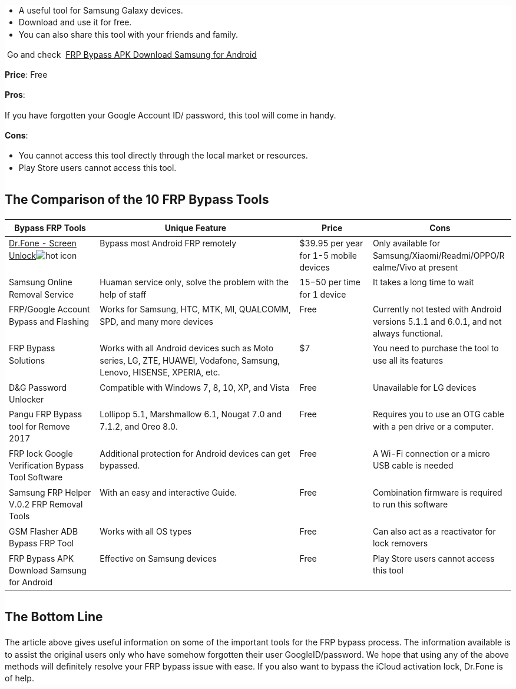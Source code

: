 - A useful tool for Samsung Galaxy devices.
- Download and use it for free.
- You can also share this tool with your friends and family.

 Go and check  [FRP Bypass APK Download Samsung for Android](https://apkoftheday.co/frp-bypass-apk-download/)

**Price**: Free

**Pros**:

If you have forgotten your Google Account ID/ password, this tool will come in handy.

**Cons**:

- You cannot access this tool directly through the local market or resources.
- Play Store users cannot access this tool.

## The Comparison of the 10 FRP Bypass Tools

| **Bypass FRP Tools** | **Unique Feature** | **Price** | **Cons** |
| --- | --- | --- | --- |
| [Dr.Fone - Screen Unlock](https://tools.techidaily.com/wondershare-dr-fone-unlock-android-screen/)![hot icon](https://images.wondershare.com/drfone/article/2022/05/hot-tip.png) | Bypass most Android FRP remotely | $39.95 per year for 1-5 mobile devices | Only available for Samsung/Xiaomi/Readmi/OPPO/Realme/Vivo at present |
| Samsung Online Removal Service | Huaman service only, solve the problem with the help of staff | $15-$50 per time for 1 device | It takes a long time to wait |
| FRP/Google Account Bypass and Flashing | Works for Samsung, HTC, MTK, MI, QUALCOMM, SPD, and many more devices | Free | Currently not tested with Android versions 5.1.1 and 6.0.1, and not always functional. |
| FRP Bypass Solutions | Works with all Android devices such as Moto series, LG, ZTE, HUAWEI, Vodafone, Samsung, Lenovo, HISENSE, XPERIA, etc. | $7 | You need to purchase the tool to use all its features |
| D&G Password Unlocker | Compatible with Windows 7, 8, 10, XP, and Vista | Free | Unavailable for LG devices |
| Pangu FRP Bypass tool for Remove 2017 | Lollipop 5.1, Marshmallow 6.1, Nougat 7.0 and 7.1.2, and Oreo 8.0. | Free | Requires you to use an OTG cable with a pen drive or a computer. |
| FRP lock Google Verification Bypass Tool Software | Additional protection for Android devices can get bypassed. | Free | A Wi-Fi connection or a micro USB cable is needed |
| Samsung FRP Helper V.0.2 FRP Removal Tools | With an easy and interactive Guide. | Free | Combination firmware is required to run this software |
| GSM Flasher ADB Bypass FRP Tool | Works with all OS types | Free | Can also act as a reactivator for lock removers |
| FRP Bypass APK Download Samsung for Android | Effective on Samsung devices | Free | Play Store users cannot access this tool |

## The Bottom Line

The article above gives useful information on some of the important tools for the FRP bypass process. The information available is to assist the original users only who have somehow forgotten their user GoogleID/password. We hope that using any of the above methods will definitely resolve your FRP bypass issue with ease. If you also want to bypass the iCloud activation lock, Dr.Fone is of help.


<ins class="adsbygoogle"
     style="display:block"
     data-ad-format="autorelaxed"
     data-ad-client="ca-pub-7571918770474297"
     data-ad-slot="1223367746"></ins>
<ins class="adsbygoogle"
     style="display:block"
     data-ad-client="ca-pub-7571918770474297"
     data-ad-slot="8358498916"
     data-ad-format="auto"
     data-full-width-responsive="true"></ins>
